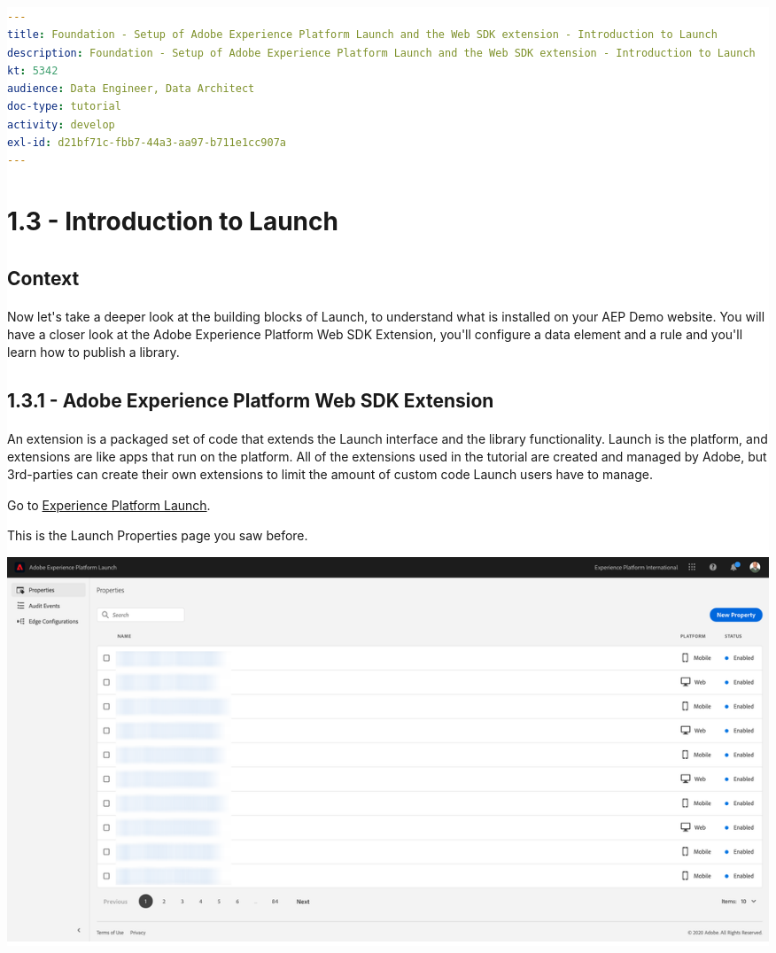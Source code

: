 ```yaml
---
title: Foundation - Setup of Adobe Experience Platform Launch and the Web SDK extension - Introduction to Launch
description: Foundation - Setup of Adobe Experience Platform Launch and the Web SDK extension - Introduction to Launch
kt: 5342
audience: Data Engineer, Data Architect
doc-type: tutorial
activity: develop
exl-id: d21bf71c-fbb7-44a3-aa97-b711e1cc907a
---
```

# 1.3 - Introduction to Launch

## Context

Now let's take a deeper look at the building blocks of Launch, to understand what is installed on your AEP Demo website. You will have a closer look at the Adobe Experience Platform Web SDK Extension, you'll configure a data element and a rule and you'll learn how to publish a library.

## 1.3.1 - Adobe Experience Platform Web SDK Extension

An extension is a packaged set of code that extends the Launch interface and the library functionality. Launch is the platform, and extensions are like apps that run on the platform. All of the extensions used in the tutorial are created and managed by Adobe, but 3rd-parties can create their own extensions to limit the amount of custom code Launch users have to manage.

Go to [Experience Platform Launch](https://experience.adobe.com/launch/).

This is the Launch Properties page you saw before.

![Properties page](./images/launch1.png) 
